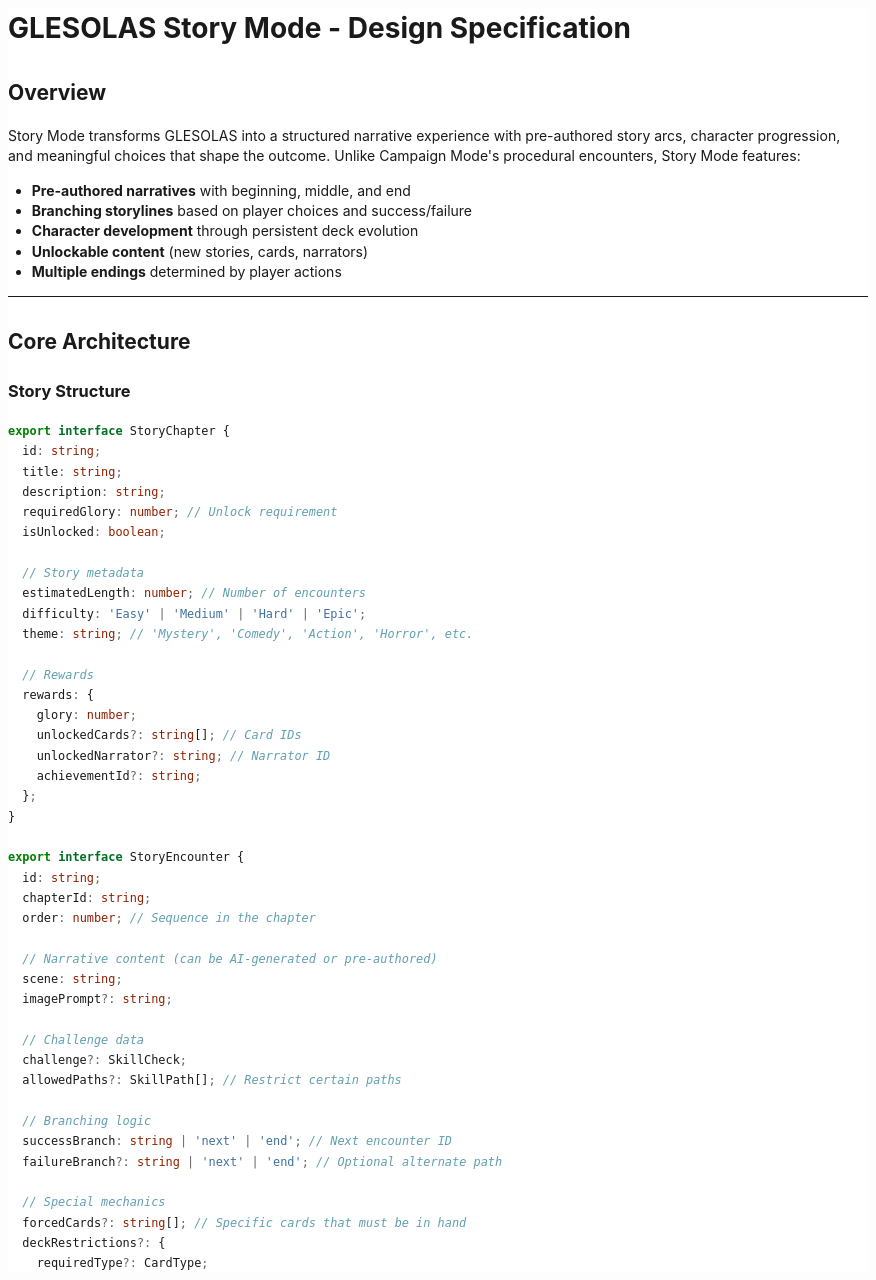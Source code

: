# GLESOLAS Story Mode - Design Specification

## Overview
Story Mode transforms GLESOLAS into a structured narrative experience with pre-authored story arcs, character progression, and meaningful choices that shape the outcome. Unlike Campaign Mode's procedural encounters, Story Mode features:

- **Pre-authored narratives** with beginning, middle, and end
- **Branching storylines** based on player choices and success/failure
- **Character development** through persistent deck evolution
- **Unlockable content** (new stories, cards, narrators)
- **Multiple endings** determined by player actions

---

## Core Architecture

### Story Structure

```typescript
export interface StoryChapter {
  id: string;
  title: string;
  description: string;
  requiredGlory: number; // Unlock requirement
  isUnlocked: boolean;

  // Story metadata
  estimatedLength: number; // Number of encounters
  difficulty: 'Easy' | 'Medium' | 'Hard' | 'Epic';
  theme: string; // 'Mystery', 'Comedy', 'Action', 'Horror', etc.

  // Rewards
  rewards: {
    glory: number;
    unlockedCards?: string[]; // Card IDs
    unlockedNarrator?: string; // Narrator ID
    achievementId?: string;
  };
}

export interface StoryEncounter {
  id: string;
  chapterId: string;
  order: number; // Sequence in the chapter

  // Narrative content (can be AI-generated or pre-authored)
  scene: string;
  imagePrompt?: string;

  // Challenge data
  challenge?: SkillCheck;
  allowedPaths?: SkillPath[]; // Restrict certain paths

  // Branching logic
  successBranch: string | 'next' | 'end'; // Next encounter ID
  failureBranch?: string | 'next' | 'end'; // Optional alternate path

  // Special mechanics
  forcedCards?: string[]; // Specific cards that must be in hand
  deckRestrictions?: {
    requiredType?: CardType;
```